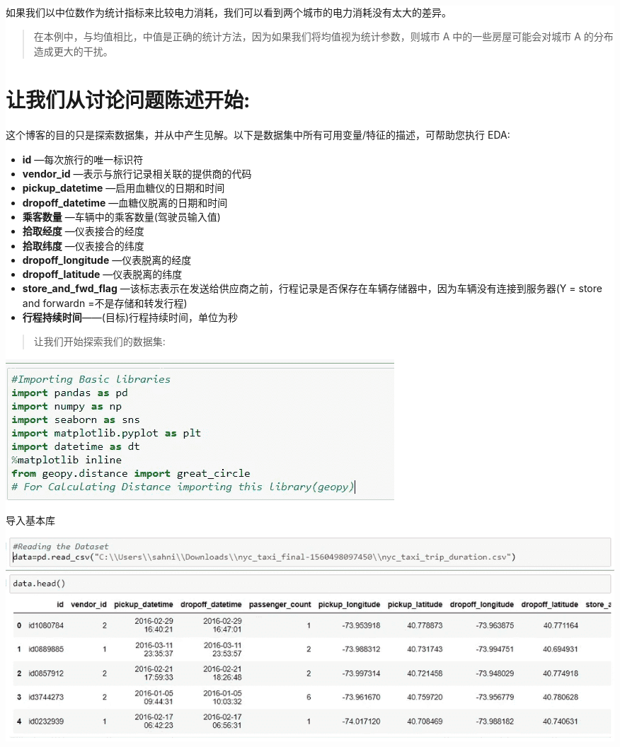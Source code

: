 如果我们以中位数作为统计指标来比较电力消耗，我们可以看到两个城市的电力消耗没有太大的差异。

> 在本例中，与均值相比，中值是正确的统计方法，因为如果我们将均值视为统计参数，则城市 A 中的一些房屋可能会对城市 A 的分布造成更大的干扰。

# 让我们从讨论问题陈述开始:

这个博客的目的只是探索数据集，并从中产生见解。以下是数据集中所有可用变量/特征的描述，可帮助您执行 EDA:

*   **id** —每次旅行的唯一标识符
*   **vendor_id** —表示与旅行记录相关联的提供商的代码
*   **pickup_datetime** —启用血糖仪的日期和时间
*   **dropoff_datetime** —血糖仪脱离的日期和时间
*   **乘客数量** —车辆中的乘客数量(驾驶员输入值)
*   **拾取经度** —仪表接合的经度
*   **拾取纬度** —仪表接合的纬度
*   **dropoff_longitude** —仪表脱离的经度
*   **dropoff_latitude** —仪表脱离的纬度
*   **store_and_fwd_flag** —该标志表示在发送给供应商之前，行程记录是否保存在车辆存储器中，因为车辆没有连接到服务器(Y = store and forwardn =不是存储和转发行程)
*   **行程持续时间**——(目标)行程持续时间，单位为秒

> 让我们开始探索我们的数据集:

![](img/368f4d251fca20230557393fc4e06c9d.png)

导入基本库

![](img/4c73d6c4b1c3e0498564e1cfdcf6dcd0.png)
